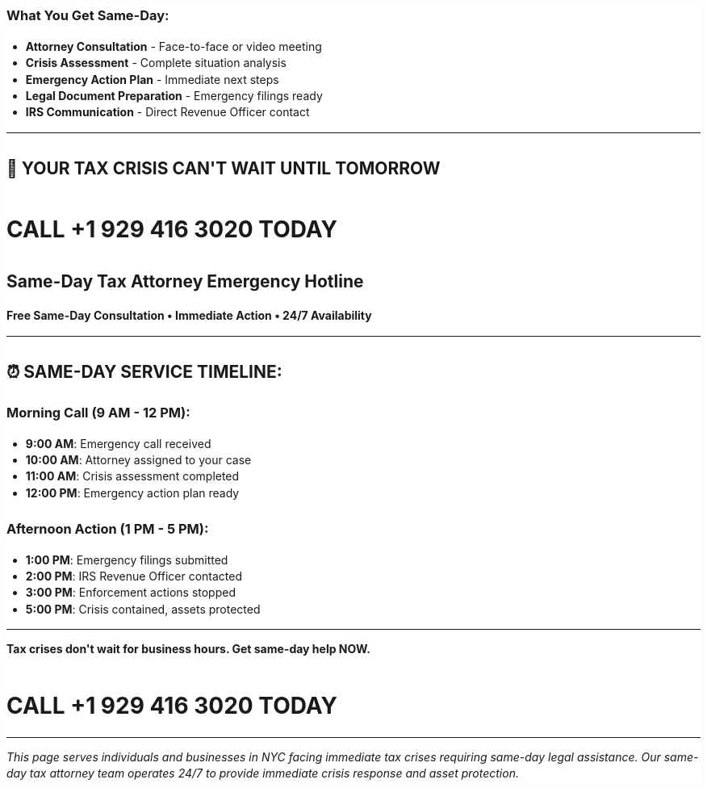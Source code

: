 ### What You Get Same-Day:
- **Attorney Consultation** - Face-to-face or video meeting
- **Crisis Assessment** - Complete situation analysis
- **Emergency Action Plan** - Immediate next steps
- **Legal Document Preparation** - Emergency filings ready
- **IRS Communication** - Direct Revenue Officer contact

---

## 🚨 YOUR TAX CRISIS CAN'T WAIT UNTIL TOMORROW

# CALL +1 929 416 3020 TODAY
## Same-Day Tax Attorney Emergency Hotline

**Free Same-Day Consultation • Immediate Action • 24/7 Availability**

---

## ⏰ SAME-DAY SERVICE TIMELINE:

### Morning Call (9 AM - 12 PM):
- **9:00 AM**: Emergency call received
- **10:00 AM**: Attorney assigned to your case
- **11:00 AM**: Crisis assessment completed
- **12:00 PM**: Emergency action plan ready

### Afternoon Action (1 PM - 5 PM):
- **1:00 PM**: Emergency filings submitted
- **2:00 PM**: IRS Revenue Officer contacted
- **3:00 PM**: Enforcement actions stopped
- **5:00 PM**: Crisis contained, assets protected

---

**Tax crises don't wait for business hours. Get same-day help NOW.**

# CALL +1 929 416 3020 TODAY

---

*This page serves individuals and businesses in NYC facing immediate tax crises requiring same-day legal assistance. Our same-day tax attorney team operates 24/7 to provide immediate crisis response and asset protection.*
